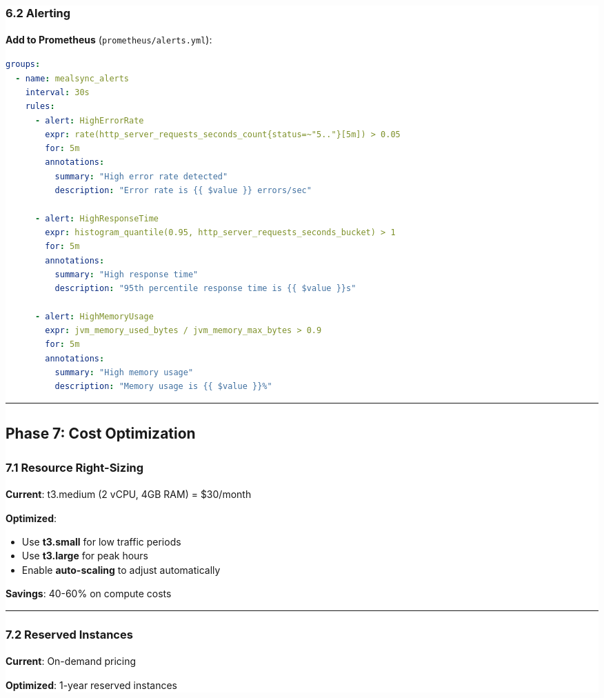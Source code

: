 
### 6.2 Alerting

**Add to Prometheus** (`prometheus/alerts.yml`):
```yaml
groups:
  - name: mealsync_alerts
    interval: 30s
    rules:
      - alert: HighErrorRate
        expr: rate(http_server_requests_seconds_count{status=~"5.."}[5m]) > 0.05
        for: 5m
        annotations:
          summary: "High error rate detected"
          description: "Error rate is {{ $value }} errors/sec"
      
      - alert: HighResponseTime
        expr: histogram_quantile(0.95, http_server_requests_seconds_bucket) > 1
        for: 5m
        annotations:
          summary: "High response time"
          description: "95th percentile response time is {{ $value }}s"
      
      - alert: HighMemoryUsage
        expr: jvm_memory_used_bytes / jvm_memory_max_bytes > 0.9
        for: 5m
        annotations:
          summary: "High memory usage"
          description: "Memory usage is {{ $value }}%"
```

---

## Phase 7: Cost Optimization

### 7.1 Resource Right-Sizing

**Current**: t3.medium (2 vCPU, 4GB RAM) = $30/month

**Optimized**:
- Use **t3.small** for low traffic periods
- Use **t3.large** for peak hours
- Enable **auto-scaling** to adjust automatically

**Savings**: 40-60% on compute costs

---

### 7.2 Reserved Instances

**Current**: On-demand pricing

**Optimized**: 1-year reserved instances
